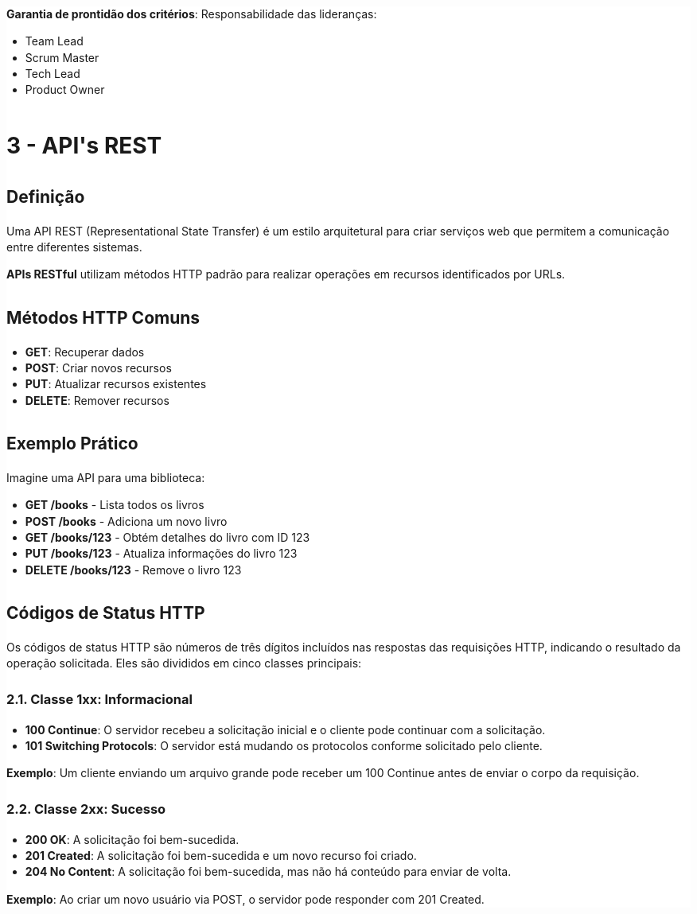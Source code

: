 **Garantia de prontidão dos critérios**: Responsabilidade das lideranças:
- Team Lead
- Scrum Master
- Tech Lead
- Product Owner

# 3 - API's REST

## Definição
Uma API REST (Representational State Transfer) é um estilo arquitetural para criar serviços web que permitem a comunicação entre diferentes sistemas.

**APIs RESTful** utilizam métodos HTTP padrão para realizar operações em recursos identificados por URLs.

## Métodos HTTP Comuns
- **GET**: Recuperar dados
- **POST**: Criar novos recursos
- **PUT**: Atualizar recursos existentes
- **DELETE**: Remover recursos

## Exemplo Prático
Imagine uma API para uma biblioteca:
- **GET /books** - Lista todos os livros
- **POST /books** - Adiciona um novo livro
- **GET /books/123** - Obtém detalhes do livro com ID 123
- **PUT /books/123** - Atualiza informações do livro 123
- **DELETE /books/123** - Remove o livro 123

## Códigos de Status HTTP
Os códigos de status HTTP são números de três dígitos incluídos nas respostas das requisições HTTP, indicando o resultado da operação solicitada. Eles são divididos em cinco classes principais:

### 2.1. Classe 1xx: Informacional
- **100 Continue**: O servidor recebeu a solicitação inicial e o cliente pode continuar com a solicitação.
- **101 Switching Protocols**: O servidor está mudando os protocolos conforme solicitado pelo cliente.

**Exemplo**: Um cliente enviando um arquivo grande pode receber um 100 Continue antes de enviar o corpo da requisição.

### 2.2. Classe 2xx: Sucesso
- **200 OK**: A solicitação foi bem-sucedida.
- **201 Created**: A solicitação foi bem-sucedida e um novo recurso foi criado.
- **204 No Content**: A solicitação foi bem-sucedida, mas não há conteúdo para enviar de volta.

**Exemplo**: Ao criar um novo usuário via POST, o servidor pode responder com 201 Created.
